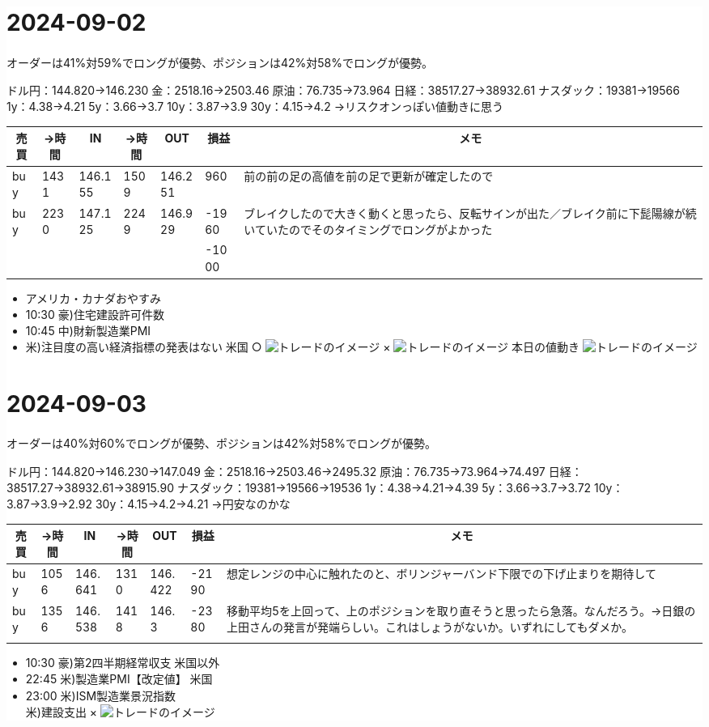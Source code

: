 
# 2024-09-02

オーダーは41%対59%でロングが優勢、ポジションは42%対58%でロングが優勢。

ドル円：144.820→146.230
金：2518.16→2503.46
原油：76.735→73.964
日経：38517.27→38932.61
ナスダック：19381→19566
1y：4.38→4.21
5y：3.66→3.7
10y：3.87→3.9
30y：4.15→4.2
→リスクオンっぽい値動きに思う

| 売買  | →時間  | IN      | →時間  | OUT     | 損益    | メモ                                                             |
| --- | ---- | ------- | ---- | ------- | ----- | -------------------------------------------------------------- |
| buy | 1431 | 146.155 | 1509 | 146.251 | 960   | 前の前の足の高値を前の足で更新が確定したので                                         |
| buy | 2230 | 147.125 | 2249 | 146.929 | -1960 | ブレイクしたので大きく動くと思ったら、反転サインが出た／ブレイク前に下髭陽線が続いていたのでそのタイミングでロングがよかった |
|     |      |         |      |         | -1000 |                                                                |
- アメリカ・カナダおやすみ
- 10:30	豪)住宅建設許可件数
- 10:45	中)財新製造業PMI
-	米)注目度の高い経済指標の発表はない	米国
○
![トレードのイメージ](images/invest/weekly/2024/Invest-myRecord-2024-09-02/01.png)
×
![トレードのイメージ](images/invest/weekly/2024/Invest-myRecord-2024-09-02/02.png)
本日の値動き
![トレードのイメージ](images/invest/weekly/2024/Invest-myRecord-2024-09-02/03.png)
# 2024-09-03

オーダーは40%対60%でロングが優勢、ポジションは42%対58%でロングが優勢。

ドル円：144.820→146.230→147.049
金：2518.16→2503.46→2495.32
原油：76.735→73.964→74.497
日経：38517.27→38932.61→38915.90
ナスダック：19381→19566→19536
1y：4.38→4.21→4.39
5y：3.66→3.7→3.72
10y：3.87→3.9→2.92
30y：4.15→4.2→4.21
→円安なのかな

| 売買  | →時間  | IN      | →時間  | OUT     | 損益    | メモ                                                                             |
| --- | ---- | ------- | ---- | ------- | ----- | ------------------------------------------------------------------------------ |
| buy | 1056 | 146.641 | 1310 | 146.422 | -2190 | 想定レンジの中心に触れたのと、ボリンジャーバンド下限での下げ止まりを期待して                                         |
| buy | 1356 | 146.538 | 1418 | 146.3   | -2380 | 移動平均5を上回って、上のポジションを取り直そうと思ったら急落。なんだろう。→日銀の上田さんの発言が発端らしい。これはしょうがないか。いずれにしてもダメか。 |
|     |      |         |      |         |       |                                                                                |
- 10:30	豪)第2四半期経常収支	米国以外
- 22:45	米)製造業PMI【改定値】	米国
- 23:00	米)ISM製造業景況指数  
  米)建設支出
×
![トレードのイメージ](images/invest/weekly/2024/Invest-myRecord-2024-09-02/04.png)